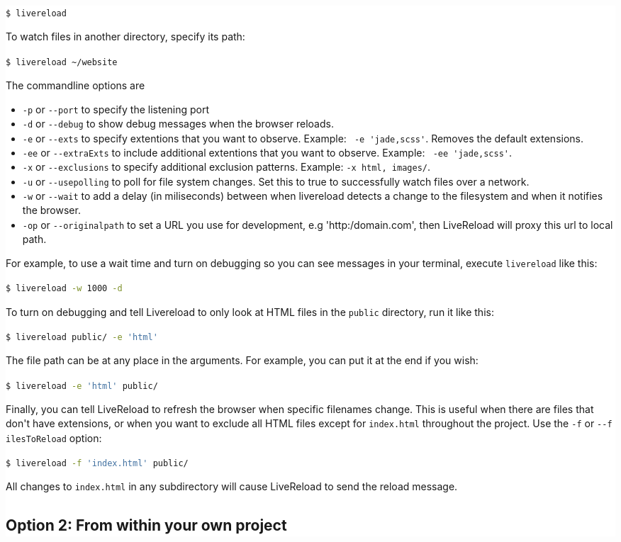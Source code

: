 ```sh
$ livereload
```

To watch files in another directory, specify its path:

```sh
$ livereload ~/website
```

The commandline options are

* `-p` or `--port` to specify the listening port
* `-d` or `--debug` to show debug messages when the browser reloads.
* `-e` or `--exts` to specify extentions that you want to observe. Example: ` -e 'jade,scss'`. Removes the default extensions.
* `-ee` or `--extraExts` to include additional extentions that you want to observe. Example: ` -ee 'jade,scss'`.
* `-x` or `--exclusions` to specify additional exclusion patterns. Example: `-x html, images/`.
* `-u` or `--usepolling` to poll for file system changes. Set this to true to successfully watch files over a network.
* `-w` or `--wait` to add a delay (in miliseconds) between when livereload detects a change to the filesystem and when it notifies the browser.
* `-op` or `--originalpath` to set a URL you use for development, e.g 'http:/domain.com', then LiveReload will proxy this url to local path.

For example, to use a wait time and turn on debugging so you can see messages in your terminal, execute `livereload` like this:

```sh
$ livereload -w 1000 -d
```

To turn on debugging and tell Livereload to only look at HTML files in the `public` directory, run it like this:

```sh
$ livereload public/ -e 'html'
```

The file path can be at any place in the arguments. For example, you can put it at the end if you wish:

```sh
$ livereload -e 'html' public/
```

Finally, you can tell LiveReload to refresh the browser when specific filenames change. This is useful when there are files that don't have extensions, or when you want to exclude all HTML files except for `index.html` throughout the project. Use the `-f` or `--filesToReload` option:

```sh
$ livereload -f 'index.html' public/
```

All changes to `index.html` in any subdirectory will cause LiveReload to send the reload message.

## Option 2: From within your own project
